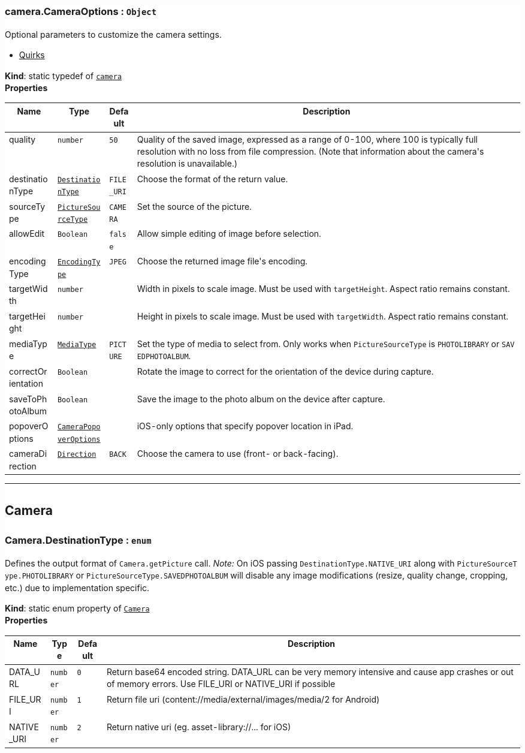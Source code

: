 ### camera.CameraOptions : <code>Object</code>
Optional parameters to customize the camera settings.
* [Quirks](#CameraOptions-quirks)

**Kind**: static typedef of <code>[camera](#module_camera)</code>  
**Properties**

| Name | Type | Default | Description |
| --- | --- | --- | --- |
| quality | <code>number</code> | <code>50</code> | Quality of the saved image, expressed as a range of 0-100, where 100 is typically full resolution with no loss from file compression. (Note that information about the camera's resolution is unavailable.) |
| destinationType | <code>[DestinationType](#module_Camera.DestinationType)</code> | <code>FILE_URI</code> | Choose the format of the return value. |
| sourceType | <code>[PictureSourceType](#module_Camera.PictureSourceType)</code> | <code>CAMERA</code> | Set the source of the picture. |
| allowEdit | <code>Boolean</code> | <code>false</code> | Allow simple editing of image before selection. |
| encodingType | <code>[EncodingType](#module_Camera.EncodingType)</code> | <code>JPEG</code> | Choose the  returned image file's encoding. |
| targetWidth | <code>number</code> |  | Width in pixels to scale image. Must be used with `targetHeight`. Aspect ratio remains constant. |
| targetHeight | <code>number</code> |  | Height in pixels to scale image. Must be used with `targetWidth`. Aspect ratio remains constant. |
| mediaType | <code>[MediaType](#module_Camera.MediaType)</code> | <code>PICTURE</code> | Set the type of media to select from.  Only works when `PictureSourceType` is `PHOTOLIBRARY` or `SAVEDPHOTOALBUM`. |
| correctOrientation | <code>Boolean</code> |  | Rotate the image to correct for the orientation of the device during capture. |
| saveToPhotoAlbum | <code>Boolean</code> |  | Save the image to the photo album on the device after capture. |
| popoverOptions | <code>[CameraPopoverOptions](#module_CameraPopoverOptions)</code> |  | iOS-only options that specify popover location in iPad. |
| cameraDirection | <code>[Direction](#module_Camera.Direction)</code> | <code>BACK</code> | Choose the camera to use (front- or back-facing). |

---

<a name="module_Camera"></a>

## Camera
<a name="module_Camera.DestinationType"></a>

### Camera.DestinationType : <code>enum</code>
Defines the output format of `Camera.getPicture` call.
_Note:_ On iOS passing `DestinationType.NATIVE_URI` along with
`PictureSourceType.PHOTOLIBRARY` or `PictureSourceType.SAVEDPHOTOALBUM` will
disable any image modifications (resize, quality change, cropping, etc.) due
to implementation specific.

**Kind**: static enum property of <code>[Camera](#module_Camera)</code>  
**Properties**

| Name | Type | Default | Description |
| --- | --- | --- | --- |
| DATA_URL | <code>number</code> | <code>0</code> | Return base64 encoded string. DATA_URL can be very memory intensive and cause app crashes or out of memory errors. Use FILE_URI or NATIVE_URI if possible |
| FILE_URI | <code>number</code> | <code>1</code> | Return file uri (content://media/external/images/media/2 for Android) |
| NATIVE_URI | <code>number</code> | <code>2</code> | Return native uri (eg. asset-library://... for iOS) |
